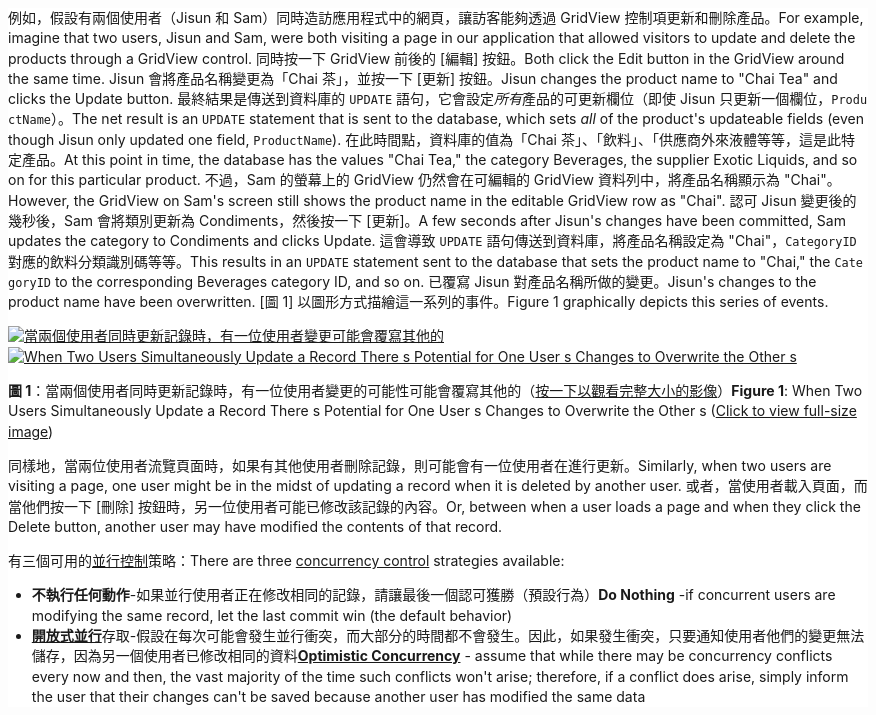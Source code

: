 <span data-ttu-id="aeff3-113">例如，假設有兩個使用者（Jisun 和 Sam）同時造訪應用程式中的網頁，讓訪客能夠透過 GridView 控制項更新和刪除產品。</span><span class="sxs-lookup"><span data-stu-id="aeff3-113">For example, imagine that two users, Jisun and Sam, were both visiting a page in our application that allowed visitors to update and delete the products through a GridView control.</span></span> <span data-ttu-id="aeff3-114">同時按一下 GridView 前後的 [編輯] 按鈕。</span><span class="sxs-lookup"><span data-stu-id="aeff3-114">Both click the Edit button in the GridView around the same time.</span></span> <span data-ttu-id="aeff3-115">Jisun 會將產品名稱變更為「Chai 茶」，並按一下 [更新] 按鈕。</span><span class="sxs-lookup"><span data-stu-id="aeff3-115">Jisun changes the product name to "Chai Tea" and clicks the Update button.</span></span> <span data-ttu-id="aeff3-116">最終結果是傳送到資料庫的 `UPDATE` 語句，它會設定*所有*產品的可更新欄位（即使 Jisun 只更新一個欄位，`ProductName`）。</span><span class="sxs-lookup"><span data-stu-id="aeff3-116">The net result is an `UPDATE` statement that is sent to the database, which sets *all* of the product's updateable fields (even though Jisun only updated one field, `ProductName`).</span></span> <span data-ttu-id="aeff3-117">在此時間點，資料庫的值為「Chai 茶」、「飲料」、「供應商外來液體等等，這是此特定產品。</span><span class="sxs-lookup"><span data-stu-id="aeff3-117">At this point in time, the database has the values "Chai Tea," the category Beverages, the supplier Exotic Liquids, and so on for this particular product.</span></span> <span data-ttu-id="aeff3-118">不過，Sam 的螢幕上的 GridView 仍然會在可編輯的 GridView 資料列中，將產品名稱顯示為 "Chai"。</span><span class="sxs-lookup"><span data-stu-id="aeff3-118">However, the GridView on Sam's screen still shows the product name in the editable GridView row as "Chai".</span></span> <span data-ttu-id="aeff3-119">認可 Jisun 變更後的幾秒後，Sam 會將類別更新為 Condiments，然後按一下 [更新]。</span><span class="sxs-lookup"><span data-stu-id="aeff3-119">A few seconds after Jisun's changes have been committed, Sam updates the category to Condiments and clicks Update.</span></span> <span data-ttu-id="aeff3-120">這會導致 `UPDATE` 語句傳送到資料庫，將產品名稱設定為 "Chai"，`CategoryID` 對應的飲料分類識別碼等等。</span><span class="sxs-lookup"><span data-stu-id="aeff3-120">This results in an `UPDATE` statement sent to the database that sets the product name to "Chai," the `CategoryID` to the corresponding Beverages category ID, and so on.</span></span> <span data-ttu-id="aeff3-121">已覆寫 Jisun 對產品名稱所做的變更。</span><span class="sxs-lookup"><span data-stu-id="aeff3-121">Jisun's changes to the product name have been overwritten.</span></span> <span data-ttu-id="aeff3-122">[圖 1] 以圖形方式描繪這一系列的事件。</span><span class="sxs-lookup"><span data-stu-id="aeff3-122">Figure 1 graphically depicts this series of events.</span></span>

<span data-ttu-id="aeff3-123">[![當兩個使用者同時更新記錄時，有一位使用者變更可能會覆寫其他的](implementing-optimistic-concurrency-cs/_static/image2.png)](implementing-optimistic-concurrency-cs/_static/image1.png)</span><span class="sxs-lookup"><span data-stu-id="aeff3-123">[![When Two Users Simultaneously Update a Record There s Potential for One User s Changes to Overwrite the Other s](implementing-optimistic-concurrency-cs/_static/image2.png)](implementing-optimistic-concurrency-cs/_static/image1.png)</span></span>

<span data-ttu-id="aeff3-124">**圖 1**：當兩個使用者同時更新記錄時，有一位使用者變更的可能性可能會覆寫其他的（[按一下以觀看完整大小的影像](implementing-optimistic-concurrency-cs/_static/image3.png)）</span><span class="sxs-lookup"><span data-stu-id="aeff3-124">**Figure 1**: When Two Users Simultaneously Update a Record There s Potential for One User s Changes to Overwrite the Other s ([Click to view full-size image](implementing-optimistic-concurrency-cs/_static/image3.png))</span></span>

<span data-ttu-id="aeff3-125">同樣地，當兩位使用者流覽頁面時，如果有其他使用者刪除記錄，則可能會有一位使用者在進行更新。</span><span class="sxs-lookup"><span data-stu-id="aeff3-125">Similarly, when two users are visiting a page, one user might be in the midst of updating a record when it is deleted by another user.</span></span> <span data-ttu-id="aeff3-126">或者，當使用者載入頁面，而當他們按一下 [刪除] 按鈕時，另一位使用者可能已修改該記錄的內容。</span><span class="sxs-lookup"><span data-stu-id="aeff3-126">Or, between when a user loads a page and when they click the Delete button, another user may have modified the contents of that record.</span></span>

<span data-ttu-id="aeff3-127">有三個可用的[並行控制](http://en.wikipedia.org/wiki/Concurrency_control)策略：</span><span class="sxs-lookup"><span data-stu-id="aeff3-127">There are three [concurrency control](http://en.wikipedia.org/wiki/Concurrency_control) strategies available:</span></span>

- <span data-ttu-id="aeff3-128">**不執行任何動作**-如果並行使用者正在修改相同的記錄，請讓最後一個認可獲勝（預設行為）</span><span class="sxs-lookup"><span data-stu-id="aeff3-128">**Do Nothing** -if concurrent users are modifying the same record, let the last commit win (the default behavior)</span></span>
- <span data-ttu-id="aeff3-129">[**開放式並行**](http://en.wikipedia.org/wiki/Optimistic_concurrency_control)存取-假設在每次可能會發生並行衝突，而大部分的時間都不會發生。因此，如果發生衝突，只要通知使用者他們的變更無法儲存，因為另一個使用者已修改相同的資料</span><span class="sxs-lookup"><span data-stu-id="aeff3-129">[**Optimistic Concurrency**](http://en.wikipedia.org/wiki/Optimistic_concurrency_control) - assume that while there may be concurrency conflicts every now and then, the vast majority of the time such conflicts won't arise; therefore, if a conflict does arise, simply inform the user that their changes can't be saved because another user has modified the same data</span></span>